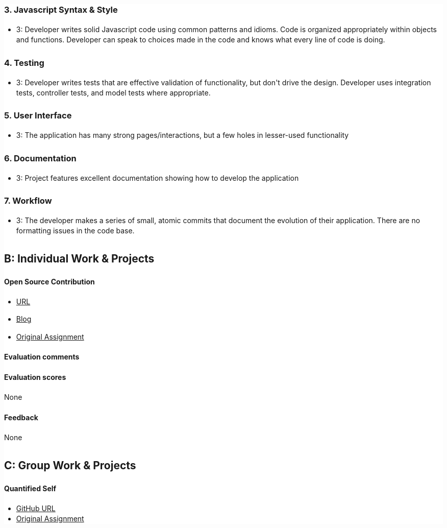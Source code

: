 ### 3. Javascript Syntax & Style

* 3: Developer writes solid Javascript code using common patterns and idioms. Code is organized appropriately within objects and functions. Developer can speak to choices made in the code and knows what every line of code is doing.

### 4. Testing

* 3: Developer writes tests that are effective validation of functionality, but don't drive the design. Developer uses integration tests, controller tests, and model tests where appropriate.

### 5. User Interface

* 3: The application has many strong pages/interactions, but a few holes in lesser-used functionality

### 6. Documentation

* 3: Project features excellent documentation showing how to develop the application

### 7. Workflow

* 3: The developer makes a series of small, atomic commits that document the evolution of their application. There are no formatting issues in the code base.


## B: Individual Work & Projects

#### Open Source Contribution
* [URL](https://github.com/boulder-food-rescue/food-rescue-robot/pull/84)

* [Blog](https://gist.github.com/vidoseaver/ea3ec700ef67ccaa5fb922c2abd3e8ec)

*  [Original Assignment](http://backend.turing.io/module4/lessons/contributing_to_open_source)



#### Evaluation comments

#### Evaluation scores
None

#### Feedback
None





## C: Group Work & Projects
#### Quantified Self

*   [GitHub URL](https://github.com/alishersadikov/quantified-self)
*   [Original Assignment]()
